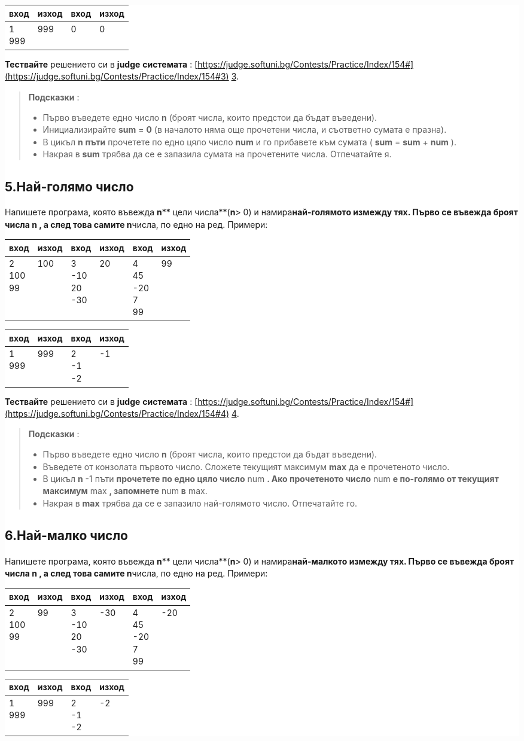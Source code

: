| **вход** | **изход** |  **вход** | **изход** |
|--- | --- | --- | --- |
| 1 <br/> 999 | 999 | 0 | 0 |

**Тествайте** решението си в **judge**  **системата** : [https://judge.softuni.bg/Contests/Practice/Index/154#](https://judge.softuni.bg/Contests/Practice/Index/154#3) [3](https://judge.softuni.bg/Contests/Practice/Index/154#3).

> **Подсказки** :
> - Първо въведете едно число **n** (броят числа, които предстои да бъдат въведени).
> - Инициализирайте **sum** = **0** (в началото няма още прочетени числа, и съответно сумата е празна).
> - В цикъл **n**  **пъти** прочетете по едно цяло число **num** и го прибавете към сумата ( **sum** = ****sum**** + **num** ).
> - Накрая в **sum** трябва да се е запазила сумата на прочетените числа. Отпечатайте я.

## 5.Най-голямо число

Напишете програма, която въвежда **n**** цели числа**(**n**&gt; 0) и намира**най-голямото **измежду тях. Първо се въвежда броят числа** n **, а след това самите** n**числа, по едно на ред. Примери:

| **вход** | **изход** | **вход** | **изход** |  **вход** | **изход** |   
| --- | --- | --- | --- | --- | --- | 
| 2 <br/> 100 <br/> 99 | 100 | 3 <br/> -10 <br/> 20 <br/> -30 | 20 | 4 <br/> 45 <br/> -20 <br/> 7 <br/> 99 | 99 |

| **вход** | **изход** | **вход** | **изход** |
| --- | --- | --- | --- |
| 1 <br/> 999 | 999 | 2 <br/> -1 <br/> -2 | -1 |

**Тествайте** решението си в **judge**  **системата** : [https://judge.softuni.bg/Contests/Practice/Index/154#](https://judge.softuni.bg/Contests/Practice/Index/154#4) [4](https://judge.softuni.bg/Contests/Practice/Index/154#4).

> **Подсказки** :
> - Първо въведете едно число **n** (броят числа, които предстои да бъдат въведени).
> - Въведете от конзолата първото число. Сложете текущият максимум **max** да е прочетеното число.
> - В цикъл **n** -1 пъти **прочетете по едно цяло число** num **. Ако прочетеното число** num **е по-голямо от текущият максимум** max **, запомнете** num **в** max.
> - Накрая в **max** трябва да се е запазило най-голямото число. Отпечатайте го.

## 6.Най-малко число

Напишете програма, която въвежда **n**** цели числа**(**n**&gt; 0) и намира**най-малкото **измежду тях. Първо се въвежда броят числа** n **, а след това самите** n**числа, по едно на ред. Примери:

| **вход** | **изход** | **вход** | **изход** | **вход** | **изход** |  
| --- | --- | --- | --- | --- | --- | 
| 2 <br/> 100 <br/> 99 | 99 | 3 <br/> -10 <br/> 20 <br/> -30 | -30 | 4 <br/> 45 <br/> -20 <br/> 7 <br/> 99 | -20 |

| **вход** | **изход** | **вход** | **изход** |
| --- | --- | --- | --- |
| 1 <br/> 999 | 999 | 2 <br/> -1 <br/> -2 | -2 |
